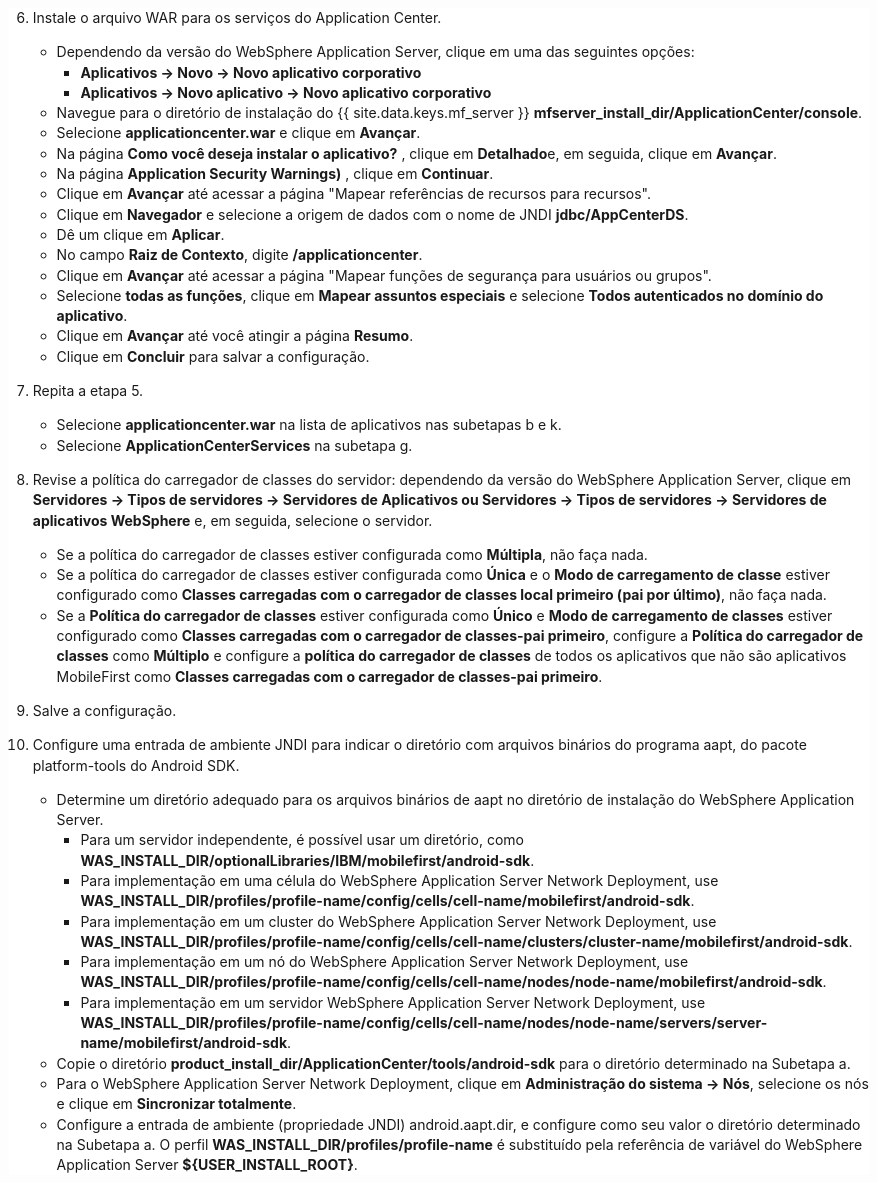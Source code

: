 6. Instale o arquivo WAR para os serviços do Application Center.
    * Dependendo da versão do WebSphere Application Server, clique em uma das seguintes opções:
        * **Aplicativos → Novo → Novo aplicativo corporativo**
        * **Aplicativos → Novo aplicativo → Novo aplicativo corporativo**
    * Navegue para o diretório de instalação do {{ site.data.keys.mf_server }} **mfserver\_install\_dir/ApplicationCenter/console**.
    * Selecione **applicationcenter.war** e clique em **Avançar**.
    * Na página **Como você deseja instalar o aplicativo?** , clique em **Detalhado**e, em seguida, clique em **Avançar**.
    * Na página **Application Security Warnings)** , clique em **Continuar**.
    * Clique em **Avançar** até acessar a página "Mapear referências de recursos para recursos".
    * Clique em **Navegador** e selecione a origem de dados com o nome de JNDI **jdbc/AppCenterDS**.
    * Dê um clique em **Aplicar**.
    * No campo **Raiz de Contexto**, digite **/applicationcenter**.
    * Clique em **Avançar** até acessar a página "Mapear funções de segurança para usuários ou grupos".
    * Selecione **todas as funções**, clique em **Mapear assuntos especiais** e selecione **Todos autenticados no domínio do aplicativo**.
    * Clique em **Avançar** até você atingir a página **Resumo**.
    * Clique em **Concluir** para salvar a configuração.

7. Repita a etapa 5.
    * Selecione **applicationcenter.war** na lista de aplicativos nas subetapas b e k.
    * Selecione **ApplicationCenterServices** na subetapa g.

8. Revise a política do carregador de classes do servidor: dependendo da versão do WebSphere Application Server, clique em **Servidores → Tipos de servidores → Servidores de Aplicativos ou Servidores → Tipos de servidores → Servidores de aplicativos WebSphere** e, em seguida, selecione o servidor.
    * Se a política do carregador de classes estiver configurada como **Múltipla**, não faça nada.
    * Se a política do carregador de classes estiver configurada como **Única** e o **Modo de carregamento de classe** estiver configurado como **Classes carregadas com o carregador de classes local primeiro (pai por último)**, não faça nada.
    * Se a **Política do carregador de classes** estiver configurada como **Único** e **Modo de carregamento de classes** estiver configurado como **Classes carregadas com o carregador de classes-pai primeiro**, configure a **Política do carregador de classes** como **Múltiplo** e configure a **política do carregador de classes** de todos os aplicativos que não são aplicativos MobileFirst como **Classes carregadas com o carregador de classes-pai primeiro**.

9. Salve a configuração.

10. Configure uma entrada de ambiente JNDI para indicar o diretório com arquivos binários do programa aapt, do pacote platform-tools do Android SDK.
    * Determine um diretório adequado para os arquivos binários de aapt no diretório de instalação do WebSphere Application Server.
        * Para um servidor independente, é possível usar um diretório, como **WAS\_INSTALL\_DIR/optionalLibraries/IBM/mobilefirst/android-sdk**.
        * Para implementação em uma célula do WebSphere Application Server Network Deployment, use **WAS\_INSTALL\_DIR/profiles/profile-name/config/cells/cell-name/mobilefirst/android-sdk**.
        * Para implementação em um cluster do WebSphere Application Server Network Deployment, use **WAS\_INSTALL\_DIR/profiles/profile-name/config/cells/cell-name/clusters/cluster-name/mobilefirst/android-sdk**.
        * Para implementação em um nó do WebSphere Application Server Network Deployment, use **WAS\_INSTALL\_DIR/profiles/profile-name/config/cells/cell-name/nodes/node-name/mobilefirst/android-sdk**.
        * Para implementação em um servidor WebSphere Application Server Network Deployment, use **WAS\_INSTALL\_DIR/profiles/profile-name/config/cells/cell-name/nodes/node-name/servers/server-name/mobilefirst/android-sdk**.
    * Copie o diretório **product\_install\_dir/ApplicationCenter/tools/android-sdk** para o diretório determinado na Subetapa a.
    * Para o WebSphere Application Server Network Deployment, clique em **Administração do sistema → Nós**, selecione os nós e clique em **Sincronizar totalmente**.
    * Configure a entrada de ambiente (propriedade JNDI) android.aapt.dir, e configure como seu valor o diretório determinado na Subetapa a. O perfil **WAS\_INSTALL\_DIR/profiles/profile-name** é substituído pela referência de variável do WebSphere Application Server **${USER\_INSTALL\_ROOT}**.
